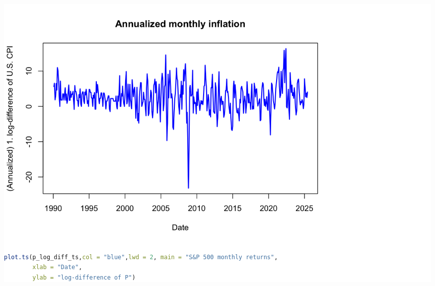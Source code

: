 <img src="TSE-ch12_files/figure-html/unnamed-chunk-1-4.png" width="672" />

``` r
plot.ts(p_log_diff_ts,col = "blue",lwd = 2, main = "S&P 500 monthly returns",
        xlab = "Date",
        ylab = "log-difference of P")
```
